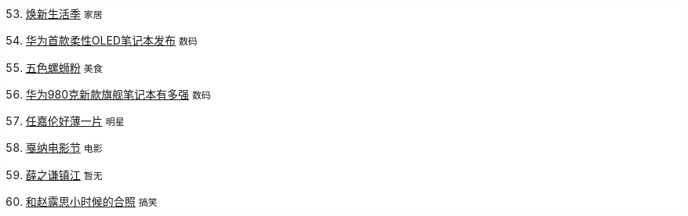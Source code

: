 53. [焕新生活季](https://m.weibo.cn/search?containerid=100103type%3D1%26t%3D10%26q%3D%23%E7%84%95%E6%96%B0%E7%94%9F%E6%B4%BB%E5%AD%A3%23&stream_entry_id=31&isnewpage=1&extparam=seat%3D1%26stream_entry_id%3D31%26lcate%3D5001%26band_rank%3D7%26filter_type%3Drealtimehot%26is_ad_pos%3D1%26c_type%3D31%26adid%3D230610%26dgr%3D0%26cate%3D5001%26q%3D%2523%25E7%2584%2595%25E6%2596%25B0%25E7%2594%259F%25E6%25B4%25BB%25E5%25AD%25A3%2523%26pos%3D6%26display_time%3D1712830884%26pre_seqid%3D1712830884502032185216) `家居` 

54. [华为首款柔性OLED笔记本发布](https://m.weibo.cn/search?containerid=100103type%3D1%26t%3D10%26q%3D%23%E5%8D%8E%E4%B8%BA%E9%A6%96%E6%AC%BE%E6%9F%94%E6%80%A7OLED%E7%AC%94%E8%AE%B0%E6%9C%AC%E5%8F%91%E5%B8%83%23&stream_entry_id=31&isnewpage=1&extparam=seat%3D1%26stream_entry_id%3D31%26realpos%3D12%26flag%3D0%26band_rank%3D12%26filter_type%3Drealtimehot%26pos%3D12%26dgr%3D0%26c_type%3D31%26adid%3D230565%26cate%3D5001%26q%3D%2523%25E5%258D%258E%25E4%25B8%25BA%25E9%25A6%2596%25E6%25AC%25BE%25E6%259F%2594%25E6%2580%25A7OLED%25E7%25AC%2594%25E8%25AE%25B0%25E6%259C%25AC%25E5%258F%2591%25E5%25B8%2583%2523%26lcate%3D5001%26display_time%3D1712830884%26pre_seqid%3D1712830884502032185216) `数码` 

55. [五色螺蛳粉](https://m.weibo.cn/search?containerid=100103type%3D1%26t%3D10%26q%3D%23%E4%BA%94%E8%89%B2%E8%9E%BA%E8%9B%B3%E7%B2%89%23&stream_entry_id=31&isnewpage=1&extparam=seat%3D1%26stream_entry_id%3D31%26realpos%3D20%26flag%3D0%26band_rank%3D20%26filter_type%3Drealtimehot%26pos%3D20%26dgr%3D0%26c_type%3D31%26cate%3D5001%26q%3D%2523%25E4%25BA%2594%25E8%2589%25B2%25E8%259E%25BA%25E8%259B%25B3%25E7%25B2%2589%2523%26lcate%3D5001%26display_time%3D1712830884%26pre_seqid%3D1712830884502032185216) `美食` 

56. [华为980克新款旗舰笔记本有多强](https://m.weibo.cn/search?containerid=100103type%3D1%26t%3D10%26q%3D%23%E5%8D%8E%E4%B8%BA980%E5%85%8B%E6%96%B0%E6%AC%BE%E6%97%97%E8%88%B0%E7%AC%94%E8%AE%B0%E6%9C%AC%E6%9C%89%E5%A4%9A%E5%BC%BA%23&stream_entry_id=31&isnewpage=1&extparam=seat%3D1%26stream_entry_id%3D31%26realpos%3D21%26flag%3D0%26band_rank%3D21%26filter_type%3Drealtimehot%26pos%3D21%26dgr%3D0%26c_type%3D31%26adid%3D230566%26cate%3D5001%26q%3D%2523%25E5%258D%258E%25E4%25B8%25BA980%25E5%2585%258B%25E6%2596%25B0%25E6%25AC%25BE%25E6%2597%2597%25E8%2588%25B0%25E7%25AC%2594%25E8%25AE%25B0%25E6%259C%25AC%25E6%259C%2589%25E5%25A4%259A%25E5%25BC%25BA%2523%26lcate%3D5001%26display_time%3D1712830884%26pre_seqid%3D1712830884502032185216) `数码` 

57. [任嘉伦好薄一片](https://m.weibo.cn/search?containerid=100103type%3D1%26t%3D10%26q%3D%23%E4%BB%BB%E5%98%89%E4%BC%A6%E5%A5%BD%E8%96%84%E4%B8%80%E7%89%87%23&stream_entry_id=31&isnewpage=1&extparam=seat%3D1%26stream_entry_id%3D31%26realpos%3D29%26flag%3D0%26band_rank%3D29%26filter_type%3Drealtimehot%26pos%3D29%26dgr%3D0%26c_type%3D31%26cate%3D5001%26q%3D%2523%25E4%25BB%25BB%25E5%2598%2589%25E4%25BC%25A6%25E5%25A5%25BD%25E8%2596%2584%25E4%25B8%2580%25E7%2589%2587%2523%26lcate%3D5001%26display_time%3D1712830884%26pre_seqid%3D1712830884502032185216) `明星` 

58. [戛纳电影节](https://m.weibo.cn/search?containerid=100103type%3D1%26t%3D10%26q%3D%E6%88%9B%E7%BA%B3%E7%94%B5%E5%BD%B1%E8%8A%82&stream_entry_id=31&isnewpage=1&extparam=seat%3D1%26stream_entry_id%3D31%26realpos%3D33%26flag%3D1%26band_rank%3D33%26filter_type%3Drealtimehot%26pos%3D33%26dgr%3D0%26c_type%3D31%26cate%3D5001%26q%3D%25E6%2588%259B%25E7%25BA%25B3%25E7%2594%25B5%25E5%25BD%25B1%25E8%258A%2582%26lcate%3D5001%26display_time%3D1712830884%26pre_seqid%3D1712830884502032185216) `电影` 

59. [薛之谦镇江](https://m.weibo.cn/search?containerid=100103type%3D1%26t%3D10%26q%3D%E8%96%9B%E4%B9%8B%E8%B0%A6%E9%95%87%E6%B1%9F&stream_entry_id=31&isnewpage=1&extparam=seat%3D1%26stream_entry_id%3D31%26realpos%3D35%26flag%3D1%26band_rank%3D35%26filter_type%3Drealtimehot%26pos%3D35%26dgr%3D0%26c_type%3D31%26cate%3D5001%26q%3D%25E8%2596%259B%25E4%25B9%258B%25E8%25B0%25A6%25E9%2595%2587%25E6%25B1%259F%26lcate%3D5001%26display_time%3D1712830884%26pre_seqid%3D1712830884502032185216) `暂无` 

60. [和赵露思小时候的合照](https://m.weibo.cn/search?containerid=100103type%3D1%26t%3D10%26q%3D%23%E5%92%8C%E8%B5%B5%E9%9C%B2%E6%80%9D%E5%B0%8F%E6%97%B6%E5%80%99%E7%9A%84%E5%90%88%E7%85%A7%23&stream_entry_id=31&isnewpage=1&extparam=seat%3D1%26stream_entry_id%3D31%26realpos%3D36%26flag%3D0%26band_rank%3D36%26filter_type%3Drealtimehot%26pos%3D36%26dgr%3D0%26c_type%3D31%26cate%3D5001%26q%3D%2523%25E5%2592%258C%25E8%25B5%25B5%25E9%259C%25B2%25E6%2580%259D%25E5%25B0%258F%25E6%2597%25B6%25E5%2580%2599%25E7%259A%2584%25E5%2590%2588%25E7%2585%25A7%2523%26lcate%3D5001%26display_time%3D1712830884%26pre_seqid%3D1712830884502032185216) `搞笑` 
